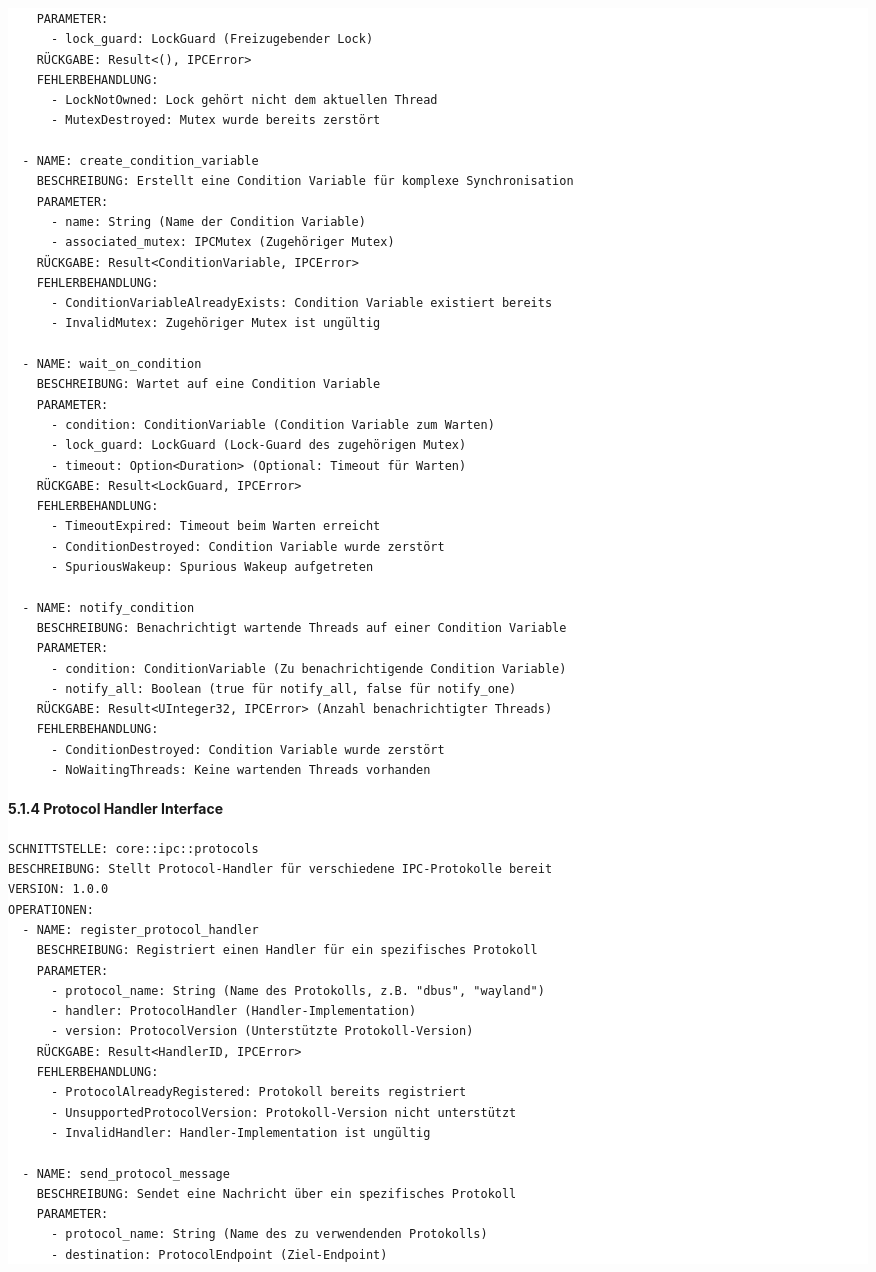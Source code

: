 ```
    PARAMETER:
      - lock_guard: LockGuard (Freizugebender Lock)
    RÜCKGABE: Result<(), IPCError>
    FEHLERBEHANDLUNG:
      - LockNotOwned: Lock gehört nicht dem aktuellen Thread
      - MutexDestroyed: Mutex wurde bereits zerstört
      
  - NAME: create_condition_variable
    BESCHREIBUNG: Erstellt eine Condition Variable für komplexe Synchronisation
    PARAMETER:
      - name: String (Name der Condition Variable)
      - associated_mutex: IPCMutex (Zugehöriger Mutex)
    RÜCKGABE: Result<ConditionVariable, IPCError>
    FEHLERBEHANDLUNG:
      - ConditionVariableAlreadyExists: Condition Variable existiert bereits
      - InvalidMutex: Zugehöriger Mutex ist ungültig
      
  - NAME: wait_on_condition
    BESCHREIBUNG: Wartet auf eine Condition Variable
    PARAMETER:
      - condition: ConditionVariable (Condition Variable zum Warten)
      - lock_guard: LockGuard (Lock-Guard des zugehörigen Mutex)
      - timeout: Option<Duration> (Optional: Timeout für Warten)
    RÜCKGABE: Result<LockGuard, IPCError>
    FEHLERBEHANDLUNG:
      - TimeoutExpired: Timeout beim Warten erreicht
      - ConditionDestroyed: Condition Variable wurde zerstört
      - SpuriousWakeup: Spurious Wakeup aufgetreten
      
  - NAME: notify_condition
    BESCHREIBUNG: Benachrichtigt wartende Threads auf einer Condition Variable
    PARAMETER:
      - condition: ConditionVariable (Zu benachrichtigende Condition Variable)
      - notify_all: Boolean (true für notify_all, false für notify_one)
    RÜCKGABE: Result<UInteger32, IPCError> (Anzahl benachrichtigter Threads)
    FEHLERBEHANDLUNG:
      - ConditionDestroyed: Condition Variable wurde zerstört
      - NoWaitingThreads: Keine wartenden Threads vorhanden
```

#### 5.1.4 Protocol Handler Interface

```
SCHNITTSTELLE: core::ipc::protocols
BESCHREIBUNG: Stellt Protocol-Handler für verschiedene IPC-Protokolle bereit
VERSION: 1.0.0
OPERATIONEN:
  - NAME: register_protocol_handler
    BESCHREIBUNG: Registriert einen Handler für ein spezifisches Protokoll
    PARAMETER:
      - protocol_name: String (Name des Protokolls, z.B. "dbus", "wayland")
      - handler: ProtocolHandler (Handler-Implementation)
      - version: ProtocolVersion (Unterstützte Protokoll-Version)
    RÜCKGABE: Result<HandlerID, IPCError>
    FEHLERBEHANDLUNG:
      - ProtocolAlreadyRegistered: Protokoll bereits registriert
      - UnsupportedProtocolVersion: Protokoll-Version nicht unterstützt
      - InvalidHandler: Handler-Implementation ist ungültig
      
  - NAME: send_protocol_message
    BESCHREIBUNG: Sendet eine Nachricht über ein spezifisches Protokoll
    PARAMETER:
      - protocol_name: String (Name des zu verwendenden Protokolls)
      - destination: ProtocolEndpoint (Ziel-Endpoint)
```